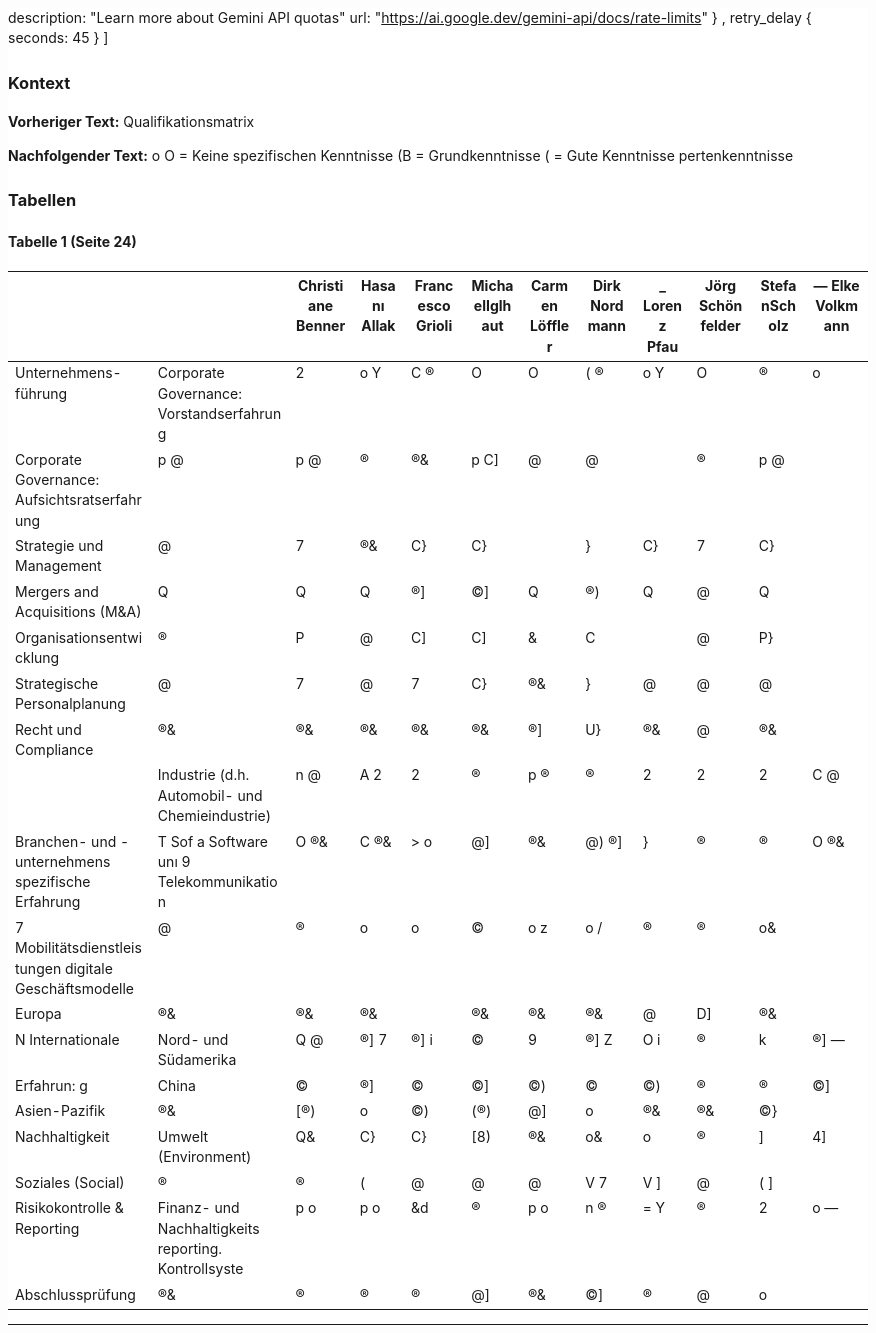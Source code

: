   description: "Learn more about Gemini API quotas"
  url: "https://ai.google.dev/gemini-api/docs/rate-limits"
}
, retry_delay {
  seconds: 45
}
]

### Kontext
**Vorheriger Text:**
Qualifikationsmatrix

**Nachfolgender Text:**
o O = Keine spezifischen Kenntnisse (B = Grundkenntnisse ( = Gute Kenntnisse pertenkenntnisse

### Tabellen
#### Tabelle 1 (Seite 24)
|  |  | Christiane Benner | Hasanı Allak | Francesco Grioli | MichaelIglhaut | Carmen Löffler | Dirk Nordmann | \_ Lorenz Pfau | Jörg Schönfelder | StefanScholz | — Elke Volkmann |
| --- | --- | --- | --- | --- | --- | --- | --- | --- | --- | --- | --- |
| Unternehmens- führung | Corporate Governance: Vorstandserfahrung | 2 | o Y | C ® | O | O | ( ® | o Y | O | ® | o |
| Corporate Governance: Aufsichtsratserfahrung | p @ | p @ | ® | ®& | p C] | @ | @ |  | ® | p @ |
| Strategie und Management | @ | 7 | ®& | C} | C} |  | } | C} | 7 | C} |
| Mergers and Acquisitions (M&A) | Q | Q | Q | ®] | ©] | Q | ®) | Q | @ | Q |
| Organisationsentwicklung | ® | P | @ | C] | C] | \& | C |  | @ | P} |
| Strategische Personalplanung | @ | 7 | @ | 7 | C} | ®& | } | @ | @ | @ |
| Recht und Compliance | ®& | ®& | ®& | ®& | ®& | ®] | U} | ®& | @ | ®& |
|  | Industrie (d.h. Automobil- und Chemieindustrie) | n @ | A 2 | 2 | ® | p ® | ® | 2 | 2 | 2 | C @ |
| Branchen- und - unternehmens spezifische Erfahrung | T Sof a Software unı 9 Telekommunikation | O ®& | C ®& | > o | @] | ®& | @) ®] | } | ® | ® | O ®& |
| 7 Mobilitätsdienstleistungen digitale Geschäftsmodelle | @ | ® | o | o | © | o z | o / | ® | ® | o& |
| Europa | ®& | ®& | ®& |  | ®& | ®& | ®& | @ | D] | ®& |
| N Internationale | Nord- und Südamerika | Q @ | ®] 7 | ®] i | © | 9 | ®] Z | O i | ® | k | ®] — |
| Erfahrun: g | China | © | ®] | © | ©] | ©) | © | ©) | ® | ® | ©] |
| Asien-Pazifik | ®& | [®) | o | ©) | (®) | @] | o | ®& | ®& | ©} |
| Nachhaltigkeit | Umwelt (Environment) | Q& | C} | C} | [8) | ®& | o& | o | ® | ] | 4] |
| Soziales (Social) | ® | ® | ( | @ | @ | @ | V 7 | V ] | @ | ( ] |
| Risikokontrolle & Reporting | Finanz- und Nachhaltigkeits reporting. Kontrollsyste | p o | p o | &d | ® | p o | n ® | = Y | ® | 2 | o — |
| Abschlussprüfung | ®& | ® | ® | ® | @] | ®& | ©] | ® | @ | o |

---
